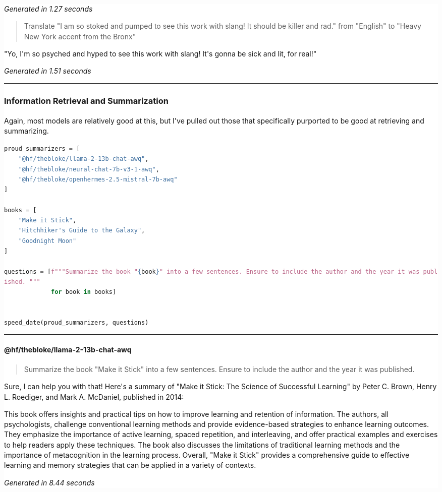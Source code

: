_Generated in *1.27* seconds_

> Translate "I am so stoked and pumped to see this work with slang! It should be killer and rad." from "English" to "Heavy New York accent from the Bronx"

"Yo, I'm so psyched and hyped to see this work with slang! It's gonna be sick and lit, for real!"

_Generated in *1.51* seconds_

---

### Information Retrieval and Summarization

Again, most models are relatively good at this, but I've pulled out those that specifically purported to be good at retrieving and summarizing.

```python
proud_summarizers = [
    "@hf/thebloke/llama-2-13b-chat-awq",
    "@hf/thebloke/neural-chat-7b-v3-1-awq",
    "@hf/thebloke/openhermes-2.5-mistral-7b-awq"
]

books = [
    "Make it Stick",
    "Hitchhiker's Guide to the Galaxy",
    "Goodnight Moon"
]

questions = [f"""Summarize the book "{book}" into a few sentences. Ensure to include the author and the year it was published. """
             for book in books]


speed_date(proud_summarizers, questions)
```

---

#### @hf/thebloke/llama-2-13b-chat-awq

> Summarize the book "Make it Stick" into a few sentences. Ensure to include the author and the year it was published.

Sure, I can help you with that! Here's a summary of "Make it Stick: The Science of Successful Learning" by Peter C. Brown, Henry L. Roediger, and Mark A. McDaniel, published in 2014:

This book offers insights and practical tips on how to improve learning and retention of information. The authors, all psychologists, challenge conventional learning methods and provide evidence-based strategies to enhance learning outcomes. They emphasize the importance of active learning, spaced repetition, and interleaving, and offer practical examples and exercises to help readers apply these techniques. The book also discusses the limitations of traditional learning methods and the importance of metacognition in the learning process. Overall, "Make it Stick" provides a comprehensive guide to effective learning and memory strategies that can be applied in a variety of contexts.

_Generated in *8.44* seconds_
